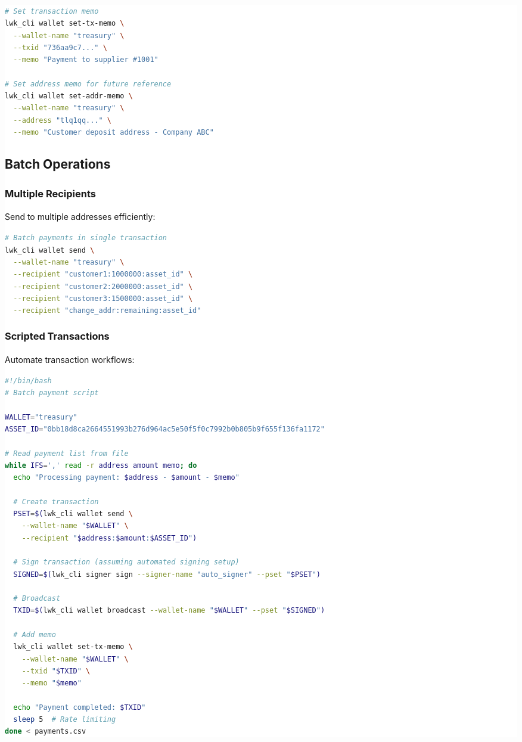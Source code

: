 ```bash
# Set transaction memo
lwk_cli wallet set-tx-memo \
  --wallet-name "treasury" \
  --txid "736aa9c7..." \
  --memo "Payment to supplier #1001"

# Set address memo for future reference
lwk_cli wallet set-addr-memo \
  --wallet-name "treasury" \
  --address "tlq1qq..." \
  --memo "Customer deposit address - Company ABC"
```

## Batch Operations

### Multiple Recipients

Send to multiple addresses efficiently:

```bash
# Batch payments in single transaction
lwk_cli wallet send \
  --wallet-name "treasury" \
  --recipient "customer1:1000000:asset_id" \
  --recipient "customer2:2000000:asset_id" \
  --recipient "customer3:1500000:asset_id" \
  --recipient "change_addr:remaining:asset_id"
```

### Scripted Transactions

Automate transaction workflows:

```bash
#!/bin/bash
# Batch payment script

WALLET="treasury"
ASSET_ID="0bb18d8ca2664551993b276d964ac5e50f5f0c7992b0b805b9f655f136fa1172"

# Read payment list from file
while IFS=',' read -r address amount memo; do
  echo "Processing payment: $address - $amount - $memo"
  
  # Create transaction
  PSET=$(lwk_cli wallet send \
    --wallet-name "$WALLET" \
    --recipient "$address:$amount:$ASSET_ID")
  
  # Sign transaction (assuming automated signing setup)
  SIGNED=$(lwk_cli signer sign --signer-name "auto_signer" --pset "$PSET")
  
  # Broadcast
  TXID=$(lwk_cli wallet broadcast --wallet-name "$WALLET" --pset "$SIGNED")
  
  # Add memo
  lwk_cli wallet set-tx-memo \
    --wallet-name "$WALLET" \
    --txid "$TXID" \
    --memo "$memo"
    
  echo "Payment completed: $TXID"
  sleep 5  # Rate limiting
done < payments.csv
```